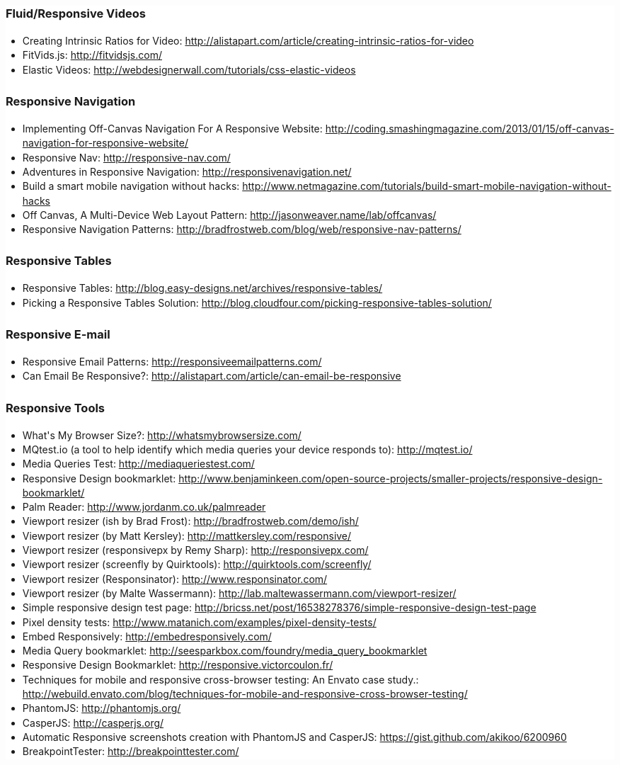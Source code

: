 ### Fluid/Responsive Videos

* Creating Intrinsic Ratios for Video: http://alistapart.com/article/creating-intrinsic-ratios-for-video
* FitVids.js: http://fitvidsjs.com/
* Elastic Videos: http://webdesignerwall.com/tutorials/css-elastic-videos

### Responsive Navigation

* Implementing Off-Canvas Navigation For A Responsive Website: http://coding.smashingmagazine.com/2013/01/15/off-canvas-navigation-for-responsive-website/
* Responsive Nav: http://responsive-nav.com/
* Adventures in Responsive Navigation: http://responsivenavigation.net/
* Build a smart mobile navigation without hacks: http://www.netmagazine.com/tutorials/build-smart-mobile-navigation-without-hacks
* Off Canvas, A Multi-Device Web Layout Pattern: http://jasonweaver.name/lab/offcanvas/
* Responsive Navigation Patterns: http://bradfrostweb.com/blog/web/responsive-nav-patterns/

### Responsive Tables

* Responsive Tables: http://blog.easy-designs.net/archives/responsive-tables/
* Picking a Responsive Tables Solution: http://blog.cloudfour.com/picking-responsive-tables-solution/

### Responsive E-mail

* Responsive Email Patterns: http://responsiveemailpatterns.com/
* Can Email Be Responsive?: http://alistapart.com/article/can-email-be-responsive

### Responsive Tools

* What's My Browser Size?: http://whatsmybrowsersize.com/
* MQtest.io (a tool to help identify which media queries your device responds to): http://mqtest.io/
* Media Queries Test: http://mediaqueriestest.com/
* Responsive Design bookmarklet: http://www.benjaminkeen.com/open-source-projects/smaller-projects/responsive-design-bookmarklet/
* Palm Reader: http://www.jordanm.co.uk/palmreader
* Viewport resizer (ish by Brad Frost): http://bradfrostweb.com/demo/ish/
* Viewport resizer (by Matt Kersley): http://mattkersley.com/responsive/
* Viewport resizer (responsivepx by Remy Sharp): http://responsivepx.com/
* Viewport resizer (screenfly by Quirktools): http://quirktools.com/screenfly/
* Viewport resizer (Responsinator): http://www.responsinator.com/
* Viewport resizer (by Malte Wassermann): http://lab.maltewassermann.com/viewport-resizer/
* Simple responsive design test page: http://bricss.net/post/16538278376/simple-responsive-design-test-page
* Pixel density tests: http://www.matanich.com/examples/pixel-density-tests/
* Embed Responsively: http://embedresponsively.com/
* Media Query bookmarklet: http://seesparkbox.com/foundry/media_query_bookmarklet
* Responsive Design Bookmarklet: http://responsive.victorcoulon.fr/
* Techniques for mobile and responsive cross-browser testing: An Envato case study.: http://webuild.envato.com/blog/techniques-for-mobile-and-responsive-cross-browser-testing/
* PhantomJS: http://phantomjs.org/
* CasperJS: http://casperjs.org/
* Automatic Responsive screenshots creation with PhantomJS and CasperJS: https://gist.github.com/akikoo/6200960
* BreakpointTester: http://breakpointtester.com/
